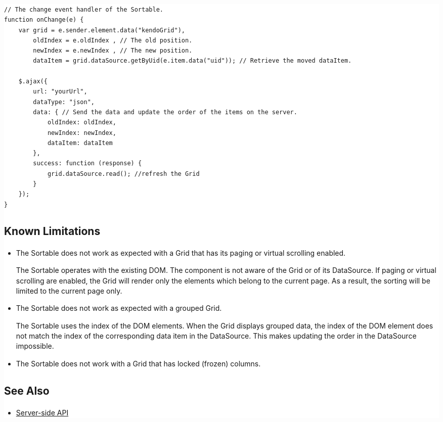     // The change event handler of the Sortable.
    function onChange(e) {
        var grid = e.sender.element.data("kendoGrid"),
            oldIndex = e.oldIndex , // The old position.
            newIndex = e.newIndex , // The new position.
            dataItem = grid.dataSource.getByUid(e.item.data("uid")); // Retrieve the moved dataItem.

        $.ajax({
            url: "yourUrl",
            dataType: "json",
            data: { // Send the data and update the order of the items on the server.
                oldIndex: oldIndex,
                newIndex: newIndex,
                dataItem: dataItem
            },
            success: function (response) {
                grid.dataSource.read(); //refresh the Grid
            }
        });
    }

## Known Limitations

* The Sortable does not work as expected with a Grid that has its paging or virtual scrolling enabled.

  The Sortable operates with the existing DOM. The component is not aware of the Grid or of its DataSource. If paging or virtual scrolling are enabled, the Grid will render only the elements which belong to the current page. As a result, the sorting will be limited to the current page only.

* The Sortable does not work as expected with a grouped Grid.

  The Sortable uses the index of the DOM elements. When the Grid displays grouped data, the index of the DOM element does not match the index of the corresponding data item in the DataSource. This makes updating the order in the DataSource impossible.

* The Sortable does not work with a Grid that has locked (frozen) columns.

## See Also

* [Server-side API](/api/sortable)
